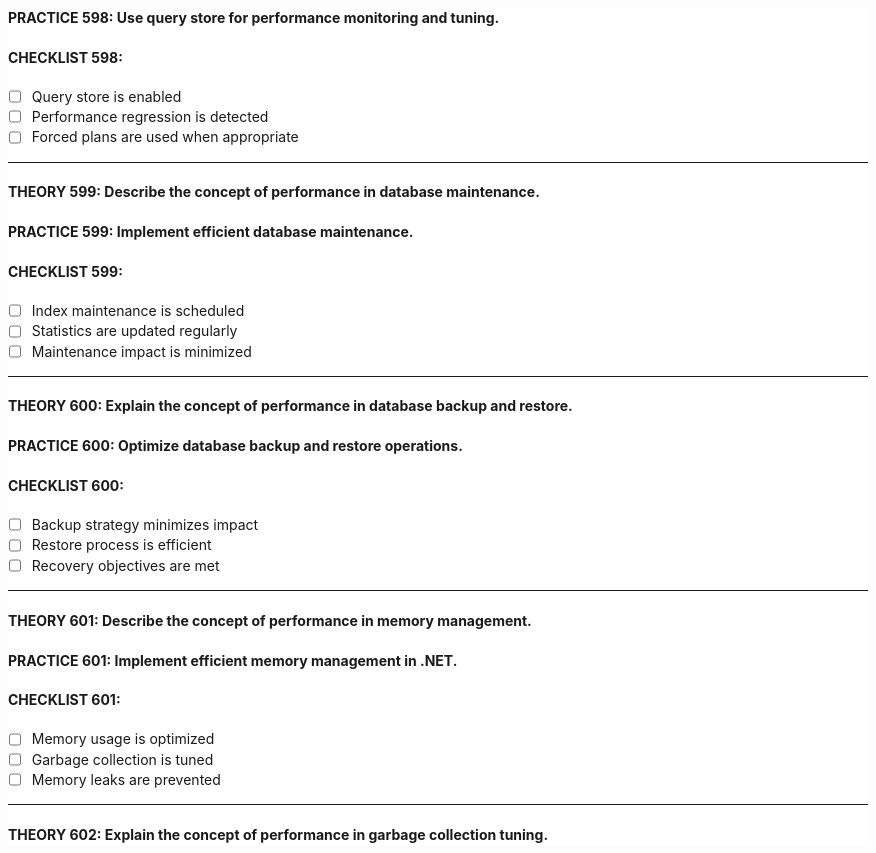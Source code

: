 #### PRACTICE 598: Use query store for performance monitoring and tuning.

#### CHECKLIST 598:

- [ ] Query store is enabled
- [ ] Performance regression is detected
- [ ] Forced plans are used when appropriate

---

#### THEORY 599: Describe the concept of performance in database maintenance.

#### PRACTICE 599: Implement efficient database maintenance.

#### CHECKLIST 599:

- [ ] Index maintenance is scheduled
- [ ] Statistics are updated regularly
- [ ] Maintenance impact is minimized

---

#### THEORY 600: Explain the concept of performance in database backup and restore.

#### PRACTICE 600: Optimize database backup and restore operations.

#### CHECKLIST 600:

- [ ] Backup strategy minimizes impact
- [ ] Restore process is efficient
- [ ] Recovery objectives are met

---

#### THEORY 601: Describe the concept of performance in memory management.

#### PRACTICE 601: Implement efficient memory management in .NET.

#### CHECKLIST 601:

- [ ] Memory usage is optimized
- [ ] Garbage collection is tuned
- [ ] Memory leaks are prevented

---

#### THEORY 602: Explain the concept of performance in garbage collection tuning.
